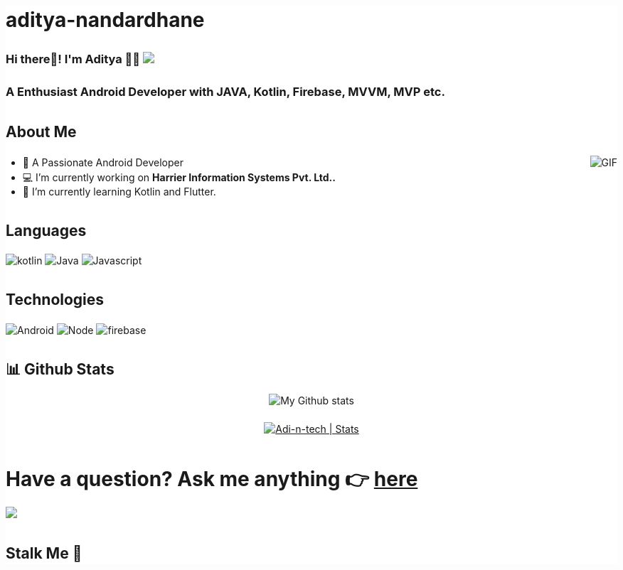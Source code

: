 # aditya-nandardhane

### Hi there👋! I'm Aditya 🙋‍♂️ <img src="https://media.giphy.com/media/hvRJCLFzcasrR4ia7z/giphy.gif" width="25px">
### A Enthusiast Android Developer with JAVA, Kotlin, Firebase, MVVM, MVP etc.

## About Me
<img align="right" height="240px" alt="GIF" src="https://i.pinimg.com/originals/e4/26/70/e426702edf874b181aced1e2fa5c6cde.gif" />

- 🚀 A Passionate Android Developer 
- 💻 I’m currently working on **Harrier Information Systems Pvt. Ltd..**
- 🌱 I’m currently learning Kotlin and Flutter.<br />

## Languages
<img src="https://img.shields.io/badge/Kotlin-303030?style=for-the-badge&logo=kotlin" alt="kotlin"> <img src="https://img.shields.io/badge/Java-303030?style=for-the-badge&logo=Java" alt="Java"> <img src="https://img.shields.io/badge/Javascript-303030?style=for-the-badge&logo=Javascript" alt="Javascript">

## Technologies

<img src="https://img.shields.io/badge/Android-303030?style=for-the-badge&logo=Android" alt="Android"> <img src="https://img.shields.io/badge/NodeJs-303030?style=for-the-badge&logo=Javascript" alt="Node"> <img src="https://img.shields.io/badge/firebase-303030?style=for-the-badge&logo=firebase" alt="firebase">

## 📊 Github Stats

<p align="center">

<img alt="My Github stats" align="center" border-radius="40px" width="800px" height="200px" src="https://github-readme-streak-stats.herokuapp.com/?user=Adi-n-tech&layout=compact" alt="Adi-n-tech Stats" />
<br>
<br>

<a href="https://github.com/rohitjakhar">
  <img height="180em" src="https://github-readme-stats.vercel.app/api?username=Adi-n-tech&count_private=true&show_icons=true&include_all_commits=true" alt="Adi-n-tech | Stats"/>
 
  <br>
</a>
</p>


<p align ="center">
<h1> Have a question? Ask me anything 👉 <a href="https://github.com/Adi-n-tech/Adi-n-tech/issues/new"><b>here</b></a><br>
</h1>
</p>


 <img src="https://activity-graph.herokuapp.com/graph?username=Adi-n-tech&theme=react-dark&bg_color=000&hide_border=true" width="100%"/>

## Stalk Me 👀
